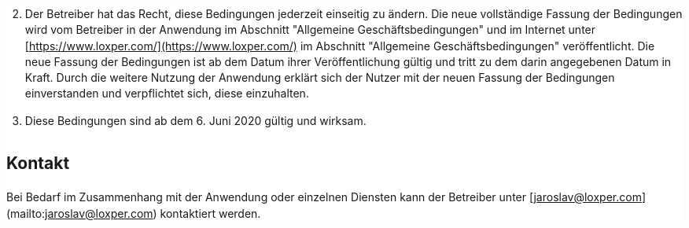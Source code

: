 2. Der Betreiber hat das Recht, diese Bedingungen jederzeit einseitig zu ändern. Die neue vollständige Fassung der Bedingungen wird vom Betreiber in der Anwendung im Abschnitt "Allgemeine Geschäftsbedingungen" und im Internet unter [https://www.loxper.com/](https://www.loxper.com/) im Abschnitt "Allgemeine Geschäftsbedingungen" veröffentlicht. Die neue Fassung der Bedingungen ist ab dem Datum ihrer Veröffentlichung gültig und tritt zu dem darin angegebenen Datum in Kraft. Durch die weitere Nutzung der Anwendung erklärt sich der Nutzer mit der neuen Fassung der Bedingungen einverstanden und verpflichtet sich, diese einzuhalten.

3. Diese Bedingungen sind ab dem 6. Juni 2020 gültig und wirksam.

## Kontakt

Bei Bedarf im Zusammenhang mit der Anwendung oder einzelnen Diensten kann der Betreiber unter [jaroslav@loxper.com] (mailto:jaroslav@loxper.com) kontaktiert werden.
